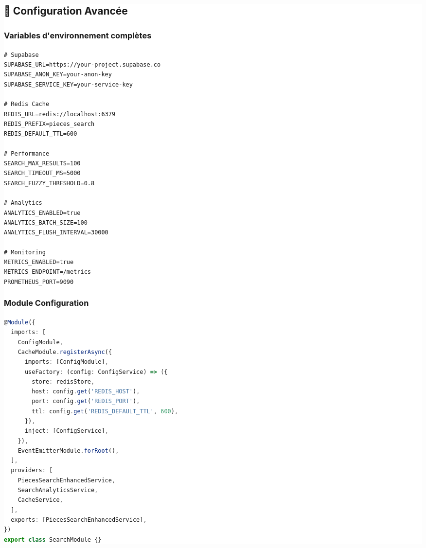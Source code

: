 ## 🔧 Configuration Avancée

### Variables d'environnement complètes
```env
# Supabase
SUPABASE_URL=https://your-project.supabase.co
SUPABASE_ANON_KEY=your-anon-key
SUPABASE_SERVICE_KEY=your-service-key

# Redis Cache
REDIS_URL=redis://localhost:6379
REDIS_PREFIX=pieces_search
REDIS_DEFAULT_TTL=600

# Performance
SEARCH_MAX_RESULTS=100
SEARCH_TIMEOUT_MS=5000
SEARCH_FUZZY_THRESHOLD=0.8

# Analytics
ANALYTICS_ENABLED=true
ANALYTICS_BATCH_SIZE=100
ANALYTICS_FLUSH_INTERVAL=30000

# Monitoring
METRICS_ENABLED=true
METRICS_ENDPOINT=/metrics
PROMETHEUS_PORT=9090
```

### Module Configuration
```typescript
@Module({
  imports: [
    ConfigModule,
    CacheModule.registerAsync({
      imports: [ConfigModule],
      useFactory: (config: ConfigService) => ({
        store: redisStore,
        host: config.get('REDIS_HOST'),
        port: config.get('REDIS_PORT'),
        ttl: config.get('REDIS_DEFAULT_TTL', 600),
      }),
      inject: [ConfigService],
    }),
    EventEmitterModule.forRoot(),
  ],
  providers: [
    PiecesSearchEnhancedService,
    SearchAnalyticsService,
    CacheService,
  ],
  exports: [PiecesSearchEnhancedService],
})
export class SearchModule {}
```
